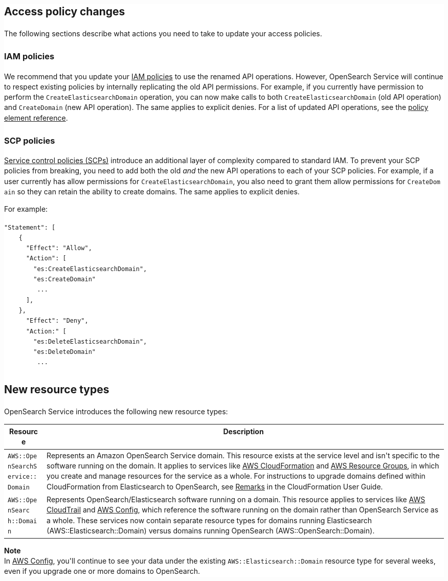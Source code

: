 ## Access policy changes<a name="rename-iam"></a>

The following sections describe what actions you need to take to update your access policies\.

### IAM policies<a name="rename-iam-only"></a>

We recommend that you update your [IAM policies](ac.md) to use the renamed API operations\. However, OpenSearch Service will continue to respect existing policies by internally replicating the old API permissions\. For example, if you currently have permission to perform the `CreateElasticsearchDomain` operation, you can now make calls to both `CreateElasticsearchDomain` \(old API operation\) and `CreateDomain` \(new API operation\)\. The same applies to explicit denies\. For a list of updated API operations, see the [policy element reference](ac.md#ac-reference)\.

### SCP policies<a name="rename-iam-only"></a>

[Service control policies \(SCPs\)](https://docs.aws.amazon.com/organizations/latest/userguide/orgs_manage_policies_scps.html) introduce an additional layer of complexity compared to standard IAM\. To prevent your SCP policies from breaking, you need to add both the old *and* the new API operations to each of your SCP policies\. For example, if a user currently has allow permissions for `CreateElasticsearchDomain`, you also need to grant them allow permissions for `CreateDomain` so they can retain the ability to create domains\. The same applies to explicit denies\.

For example:

```
"Statement": [
    {
      "Effect": "Allow",
      "Action": [
        "es:CreateElasticsearchDomain",
        "es:CreateDomain"
         ...
      ],
    },
      "Effect": "Deny",
      "Action:" [
        "es:DeleteElasticsearchDomain",
        "es:DeleteDomain"
         ...
```

## New resource types<a name="rename-resource"></a>

OpenSearch Service introduces the following new resource types:


| Resource | Description | 
| --- | --- | 
|  `AWS::OpenSearchService::Domain`  |  Represents an Amazon OpenSearch Service domain\. This resource exists at the service level and isn't specific to the software running on the domain\. It applies to services like [AWS CloudFormation](https://aws.amazon.com/cloudformation/) and [AWS Resource Groups](https://docs.aws.amazon.com/ARG/latest/userguide/welcome.html), in which you create and manage resources for the service as a whole\. For instructions to upgrade domains defined within CloudFormation from Elasticsearch to OpenSearch, see [Remarks](https://docs.aws.amazon.com/AWSCloudFormation/latest/UserGuide/aws-resource-opensearchservice-domain.html#aws-resource-opensearchservice-domain--remarks) in the CloudFormation User Guide\.  | 
|  `AWS::OpenSearch::Domain`  | Represents OpenSearch/Elasticsearch software running on a domain\. This resource applies to services like [AWS CloudTrail](http://aws.amazon.com/documentation/cloudtrail/) and [AWS Config](http://aws.amazon.com/config/), which reference the software running on the domain rather than OpenSearch Service as a whole\. These services now contain separate resource types for domains running Elasticsearch \(AWS::Elasticsearch::Domain\) versus domains running OpenSearch \(AWS::OpenSearch::Domain\)\.  | 

**Note**  
In [AWS Config](http://aws.amazon.com/config/), you'll continue to see your data under the existing `AWS::Elasticsearch::Domain` resource type for several weeks, even if you upgrade one or more domains to OpenSearch\.
